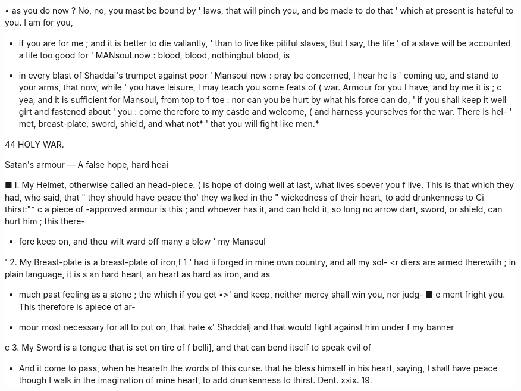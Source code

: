 • as you do now ? No, no, you mast be bound by 
' laws, that will pinch you, and be made to do that 
' which at present is hateful to you. I am for you, 
* if you are for me ; and it is better to die valiantly, 
' than to live like pitiful slaves, But I say, the life 
' of a slave will be accounted a life too good for 
' MANsouLnow : blood, blood, nothingbut blood, is 

* in every blast of Shaddai's trumpet against poor 
' Mansoul now : pray be concerned, I hear he is 
' coming up, and stand to your arms, that now, while 
' you have leisure, I may teach you some feats of 
( war. Armour for you I have, and by me it is ; 
c yea, and it is sufficient for Mansoul, from top to 
f toe : nor can you be hurt by what his force can do, 
' if you shall keep it well girt and fastened about 
' you : come therefore to my castle and welcome, 
( and harness yourselves for the war. There is hel- 
' met, breast-plate, sword, shield, and what not* 
' that you will fight like men.* 



44 HOLY WAR. 

Satan's armour — A false hope, hard heai 



■ I. My Helmet, otherwise called an head-piece. 
( is hope of doing well at last, what lives soever you 
f live. This is that which they had, who said, that 
" they should have peace tho' they walked in the 
" wickedness of their heart, to add drunkenness to 
Ci thirst:"* c a piece of -approved armour is this ; and 
whoever has it, and can hold it, so long no arrow 
dart, sword, or shield, can hurt him ; this there- 

* fore keep on, and thou wilt ward off many a blow 
' my Mansoul 

' 2. My Breast-plate is a breast-plate of iron,f 1 
' had ii forged in mine own country, and all my sol- 
<r diers are armed therewith ; in plain language, it is 
s an hard heart, an heart as hard as iron, and as 

* much past feeling as a stone ; the which if you get 
•>' and keep, neither mercy shall win you, nor judg- 
■ e ment fright you. This therefore is apiece of ar- 
- mour most necessary for all to put on, that hate 
«' ShaddaIj and that would fight against him under 
f my banner 

c 3. My Sword is a tongue that is set on tire of 
f belli], and that can bend itself to speak evil of 

* And it come to pass, when he heareth the words of this curse. 
that he bless himself in his heart, saying, I shall have peace though 
I walk in the imagination of mine heart, to add drunkenness to 
thirst. Dent. xxix. 19. 
